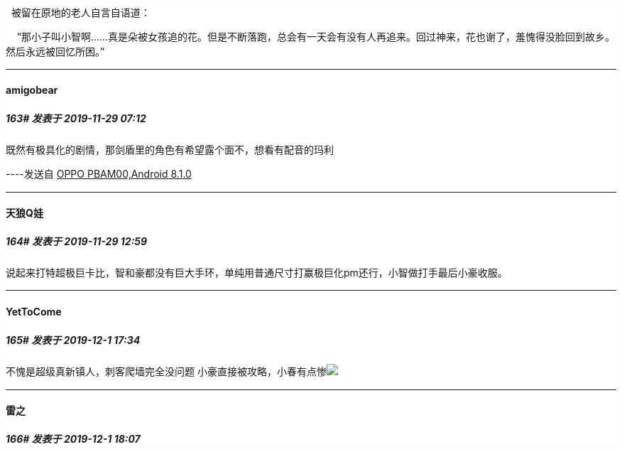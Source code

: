 


  被留在原地的老人自言自语道：


    “那小子叫小智啊……真是朵被女孩追的花。但是不断落跑，总会有一天会有没有人再追来。回过神来，花也谢了，羞愧得没脸回到故乡。然后永远被回忆所困。”







-----

####  amigobear  
##### 163#       发表于 2019-11-29 07:12




既然有极具化的剧情，那剑盾里的角色有希望露个面不，想看有配音的玛利


----发送自 [OPPO PBAM00,Android 8.1.0](http://stage1.5j4m.com/?1.33)







-----

####  天狼Q娃  
##### 164#       发表于 2019-11-29 12:59




说起来打特超极巨卡比，智和豪都没有巨大手环，单纯用普通尺寸打赢极巨化pm还行，小智做打手最后小豪收服。







-----

####  YetToCome  
##### 165#       发表于 2019-12-1 17:34




不愧是超级真新镇人，刺客爬墙完全没问题
小豪直接被攻略，小春有点惨<img src="https://static.saraba1st.com/image/smiley/face2017/068.png" referrerpolicy="no-referrer">







-----

####  雷之  
##### 166#       发表于 2019-12-1 18:07
